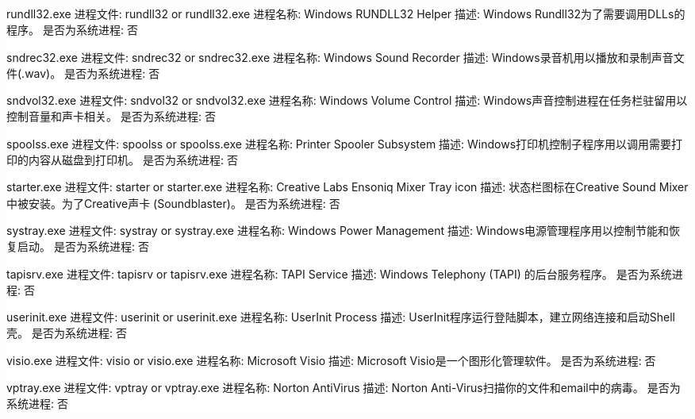 rundll32.exe
进程文件: rundll32 or rundll32.exe
进程名称: Windows RUNDLL32 Helper
描述: Windows Rundll32为了需要调用DLLs的程序。
是否为系统进程: 否

sndrec32.exe
进程文件: sndrec32 or sndrec32.exe
进程名称: Windows Sound Recorder
描述: Windows录音机用以播放和录制声音文件(.wav)。
是否为系统进程: 否

sndvol32.exe
进程文件: sndvol32 or sndvol32.exe
进程名称: Windows Volume Control
描述: Windows声音控制进程在任务栏驻留用以控制音量和声卡相关。
是否为系统进程: 否

spoolss.exe
进程文件: spoolss or spoolss.exe
进程名称: Printer Spooler Subsystem
描述: Windows打印机控制子程序用以调用需要打印的内容从磁盘到打印机。
是否为系统进程: 否

starter.exe
进程文件: starter or starter.exe
进程名称: Creative Labs Ensoniq Mixer Tray icon
描述: 状态栏图标在Creative Sound Mixer中被安装。为了Creative声卡 (Soundblaster)。
是否为系统进程: 否

systray.exe
进程文件: systray or systray.exe
进程名称: Windows Power Management
描述: Windows电源管理程序用以控制节能和恢复启动。
是否为系统进程: 否

tapisrv.exe
进程文件: tapisrv or tapisrv.exe
进程名称: TAPI Service
描述: Windows Telephony (TAPI) 的后台服务程序。
是否为系统进程: 否

userinit.exe
进程文件: userinit or userinit.exe
进程名称: UserInit Process
描述: UserInit程序运行登陆脚本，建立网络连接和启动Shell壳。
是否为系统进程: 否

visio.exe
进程文件: visio or visio.exe
进程名称: Microsoft Visio
描述: Microsoft Visio是一个图形化管理软件。
是否为系统进程: 否

vptray.exe
进程文件: vptray or vptray.exe
进程名称: Norton AntiVirus
描述: Norton Anti-Virus扫描你的文件和email中的病毒。
是否为系统进程: 否
